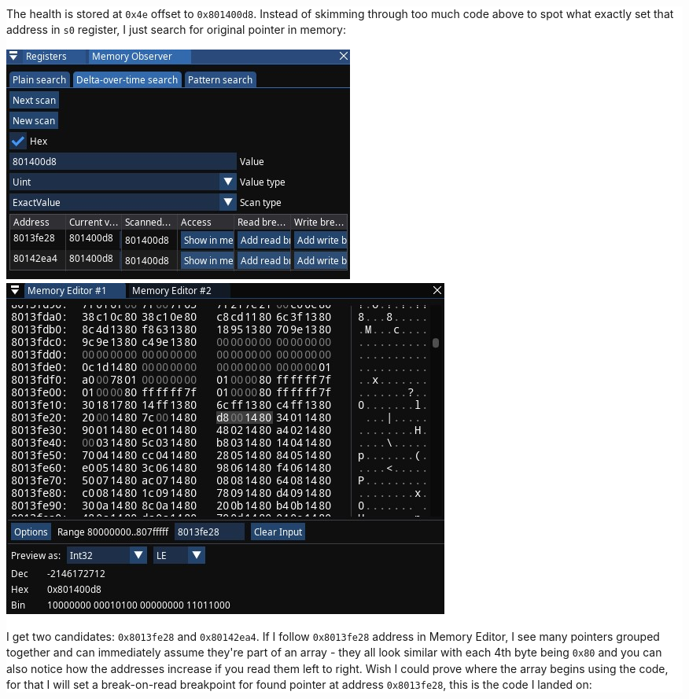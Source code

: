 
The health is stored at `0x4e` offset to `0x801400d8`. Instead of skimming through too much code above to spot what exactly set that address in `s0` register, I just search for original pointer in memory:

![](./pcsx-debugger-2/pcsx-memory-search-1.jpg)
![](./pcsx-debugger-2/pcsx-memory-search-1a.jpg)

I get two candidates: `0x8013fe28` and `0x80142ea4`. If I follow `0x8013fe28` address in Memory Editor, I see many pointers grouped together and can immediately assume they're part of an array - they all look similar with each 4th byte being `0x80` and you can also notice how the addresses increase if you read them left to right. Wish I could prove where the array begins using the code, for that I will set a break-on-read breakpoint for found pointer at address `0x8013fe28`, this is the code I landed on:
